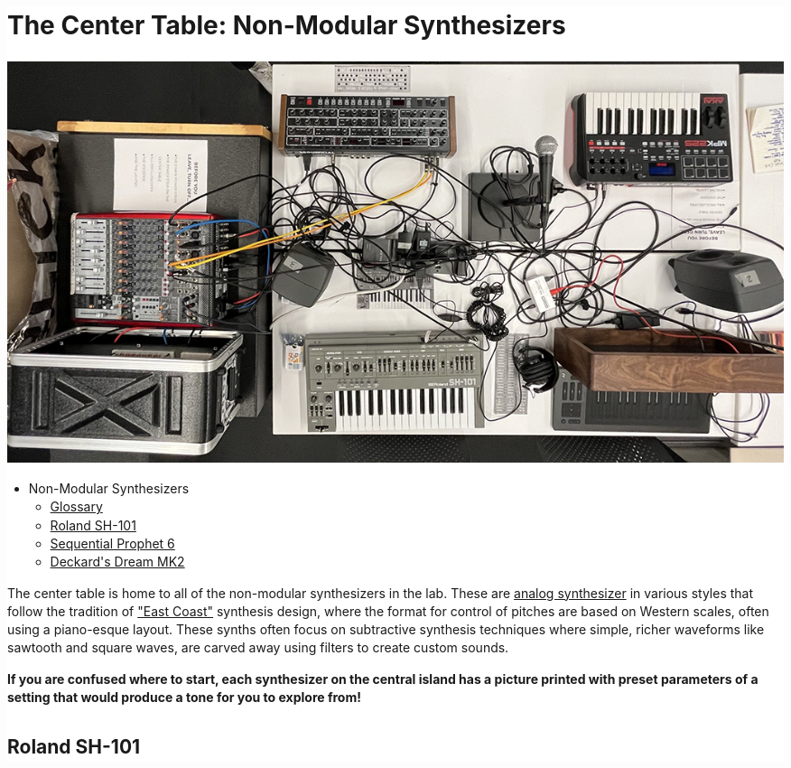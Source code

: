 <a name="top"></a>
# The Center Table: Non-Modular Synthesizers


<img src = "./img/centertable.jpg" width="100%" title="Audio Lab Center Table" alt="Audio Lab Center Table">

- Non-Modular Synthesizers
  - [Glossary](./glossary.md)
  - [Roland SH-101](#Roland-SH-101)
  - [Sequential Prophet 6](#Sequential-Prophet-6)
  - [Deckard's Dream MK2](#Deckard's-Dream-MK2)

The center table is home to all of the non-modular synthesizers in the lab.  These are [analog synthesizer](https://en.wikipedia.org/wiki/Analog_synthesizer) in various styles that follow the tradition of ["East Coast"](https://reverb.com/news/the-basics-of-east-coast-and-west-coast-synthesis) synthesis design, where the format for control of pitches are based on Western scales, often using a piano-esque layout.  These synths often focus on subtractive synthesis techniques where simple, richer waveforms like sawtooth and square waves, are carved away using filters to create custom sounds.  

**If you are confused where to start, each synthesizer on the central island has a picture printed with preset parameters of a setting that would produce a tone for you to explore from!**

## Roland SH-101
